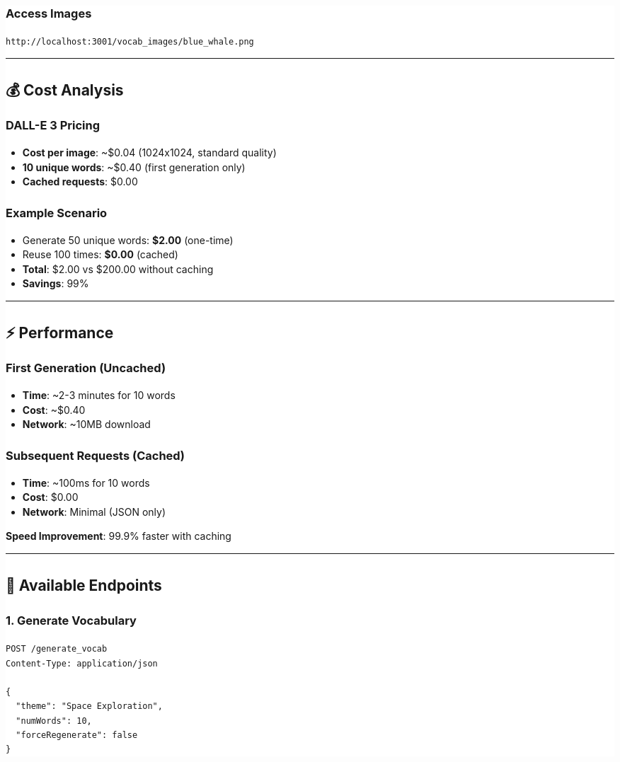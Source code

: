 ### Access Images
```
http://localhost:3001/vocab_images/blue_whale.png
```

---

## 💰 Cost Analysis

### DALL-E 3 Pricing
- **Cost per image**: ~$0.04 (1024x1024, standard quality)
- **10 unique words**: ~$0.40 (first generation only)
- **Cached requests**: $0.00

### Example Scenario
- Generate 50 unique words: **$2.00** (one-time)
- Reuse 100 times: **$0.00** (cached)
- **Total**: $2.00 vs $200.00 without caching
- **Savings**: 99%

---

## ⚡ Performance

### First Generation (Uncached)
- **Time**: ~2-3 minutes for 10 words
- **Cost**: ~$0.40
- **Network**: ~10MB download

### Subsequent Requests (Cached)
- **Time**: ~100ms for 10 words
- **Cost**: $0.00
- **Network**: Minimal (JSON only)

**Speed Improvement**: 99.9% faster with caching

---

## 🔧 Available Endpoints

### 1. Generate Vocabulary
```
POST /generate_vocab
Content-Type: application/json

{
  "theme": "Space Exploration",
  "numWords": 10,
  "forceRegenerate": false
}
```
